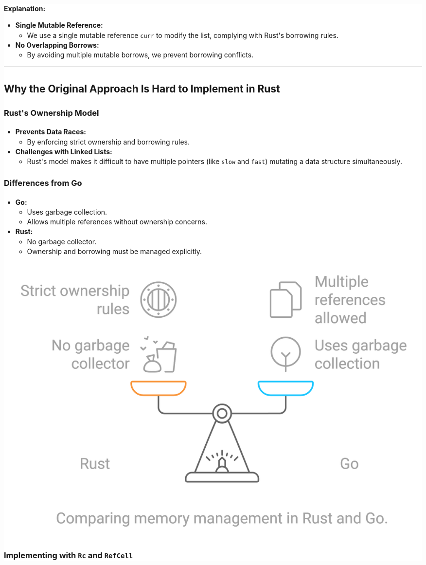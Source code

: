 **Explanation:**

- **Single Mutable Reference:**
  - We use a single mutable reference `curr` to modify the list, complying with Rust's borrowing rules.
- **No Overlapping Borrows:**
  - By avoiding multiple mutable borrows, we prevent borrowing conflicts.

---

## Why the Original Approach Is Hard to Implement in Rust

### Rust's Ownership Model

- **Prevents Data Races:**
  - By enforcing strict ownership and borrowing rules.
- **Challenges with Linked Lists:**
  - Rust's model makes it difficult to have multiple pointers (like `slow` and `fast`) mutating a data structure simultaneously.

### Differences from Go

- **Go:**
  - Uses garbage collection.
  - Allows multiple references without ownership concerns.
- **Rust:**
  - No garbage collector.
  - Ownership and borrowing must be managed explicitly.

![](./doc_images/Pasted_image_20241025212650.png)
### Implementing with `Rc` and `RefCell`
